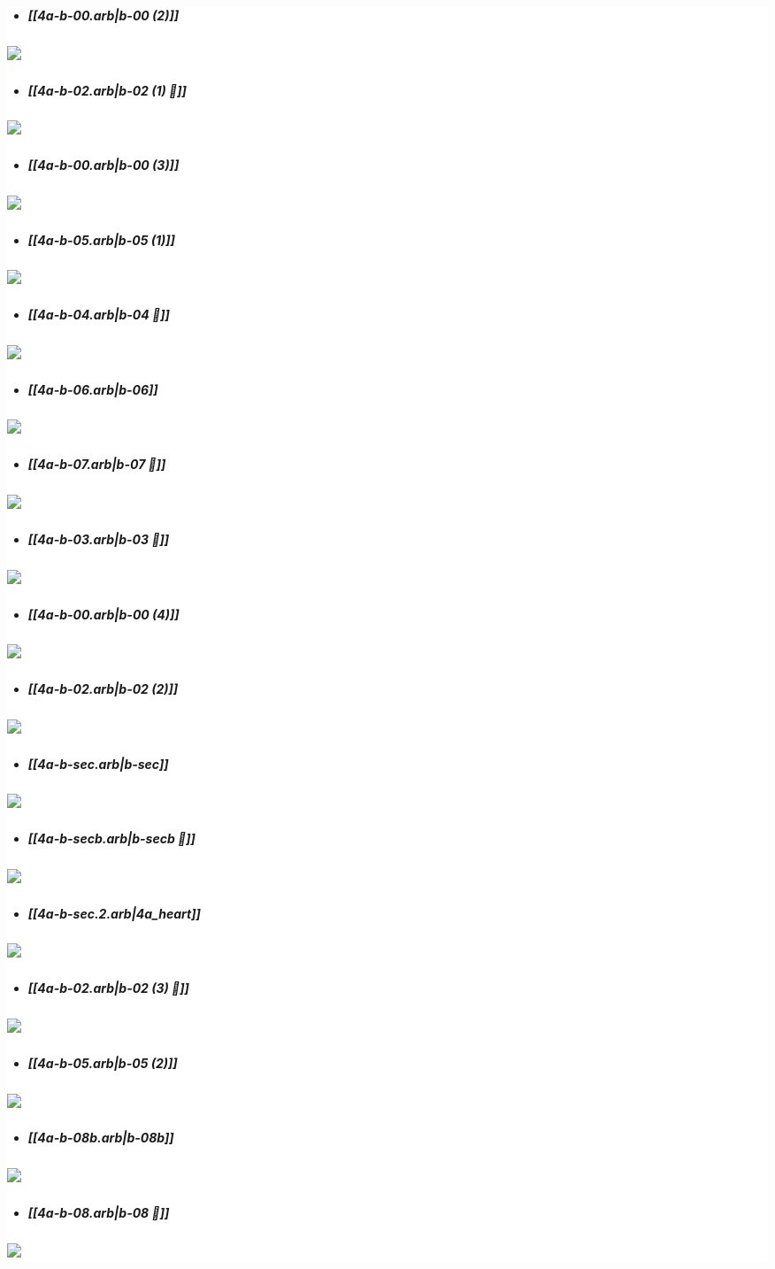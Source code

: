 * ##### [[4a-b-00.arb|b-00 (2)]]
![](https://img.berry.camp/celeste/previews/ridge/a/b-00.png)

* ##### [[4a-b-02.arb|b-02 (1) 🍓]]
![](https://img.berry.camp/celeste/previews/ridge/a/b-02.png)

* ##### [[4a-b-00.arb|b-00 (3)]]
![](https://img.berry.camp/celeste/previews/ridge/a/b-00.png)

* ##### [[4a-b-05.arb|b-05 (1)]]
![](https://img.berry.camp/celeste/previews/ridge/a/b-05.png)

* ##### [[4a-b-04.arb|b-04 🍓]]
![](https://img.berry.camp/celeste/previews/ridge/a/b-04.png)

* ##### [[4a-b-06.arb|b-06]]
![](https://img.berry.camp/celeste/previews/ridge/a/b-06.png)

* ##### [[4a-b-07.arb|b-07 🍓]]
![](https://img.berry.camp/celeste/previews/ridge/a/b-07.png)

* ##### [[4a-b-03.arb|b-03 🍓]]
![](https://img.berry.camp/celeste/previews/ridge/a/b-03.png)

* ##### [[4a-b-00.arb|b-00 (4)]]
![](https://img.berry.camp/celeste/previews/ridge/a/b-00.png)

* ##### [[4a-b-02.arb|b-02 (2)]]
![](https://img.berry.camp/celeste/previews/ridge/a/b-02.png)

* ##### [[4a-b-sec.arb|b-sec]]
![](https://img.berry.camp/celeste/previews/ridge/a/b-sec.png)

* ##### [[4a-b-secb.arb|b-secb 🍓]]
![](https://img.berry.camp/celeste/previews/ridge/a/b-secb.png)

* ##### [[4a-b-sec.2.arb|4a_heart]]
![](https://img.berry.camp/celeste/previews/ridge/a/b-sec.png)

* ##### [[4a-b-02.arb|b-02 (3) 🍓]]
![](https://img.berry.camp/celeste/previews/ridge/a/b-02.png)

* ##### [[4a-b-05.arb|b-05 (2)]]
![](https://img.berry.camp/celeste/previews/ridge/a/b-05.png)

* ##### [[4a-b-08b.arb|b-08b]]
![](https://img.berry.camp/celeste/previews/ridge/a/b-08b.png)

* ##### [[4a-b-08.arb|b-08 🍓]]
![](https://img.berry.camp/celeste/previews/ridge/a/b-08.png)
